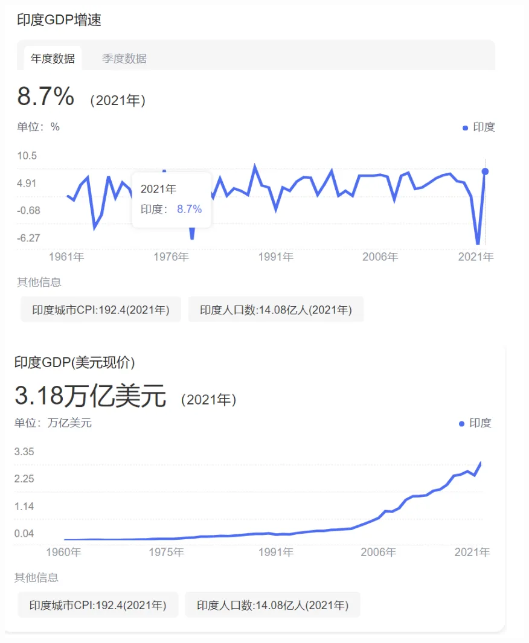 ![](/images/btnews/btnews/0501_0600/0552/f24e69d8-e41d-4d75-b264-e1239058fc77.webp)


![](/images/btnews/btnews/0501_0600/0552/3de79916-c072-45f7-a539-4f593a8b9c9a.webp)

